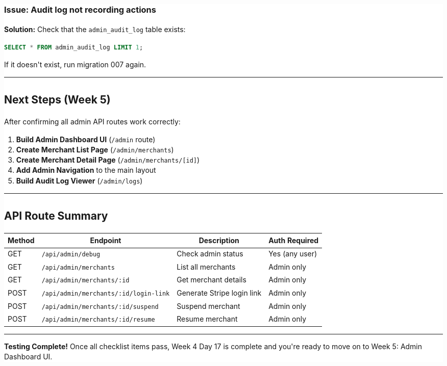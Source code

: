 ### Issue: Audit log not recording actions

**Solution:** Check that the `admin_audit_log` table exists:

```sql
SELECT * FROM admin_audit_log LIMIT 1;
```

If it doesn't exist, run migration 007 again.

---

## Next Steps (Week 5)

After confirming all admin API routes work correctly:

1. **Build Admin Dashboard UI** (`/admin` route)
2. **Create Merchant List Page** (`/admin/merchants`)
3. **Create Merchant Detail Page** (`/admin/merchants/[id]`)
4. **Add Admin Navigation** to the main layout
5. **Build Audit Log Viewer** (`/admin/logs`)

---

## API Route Summary

| Method | Endpoint | Description | Auth Required |
|--------|----------|-------------|---------------|
| GET | `/api/admin/debug` | Check admin status | Yes (any user) |
| GET | `/api/admin/merchants` | List all merchants | Admin only |
| GET | `/api/admin/merchants/:id` | Get merchant details | Admin only |
| POST | `/api/admin/merchants/:id/login-link` | Generate Stripe login link | Admin only |
| POST | `/api/admin/merchants/:id/suspend` | Suspend merchant | Admin only |
| POST | `/api/admin/merchants/:id/resume` | Resume merchant | Admin only |

---

**Testing Complete!** Once all checklist items pass, Week 4 Day 17 is complete and you're ready to move on to Week 5: Admin Dashboard UI.
